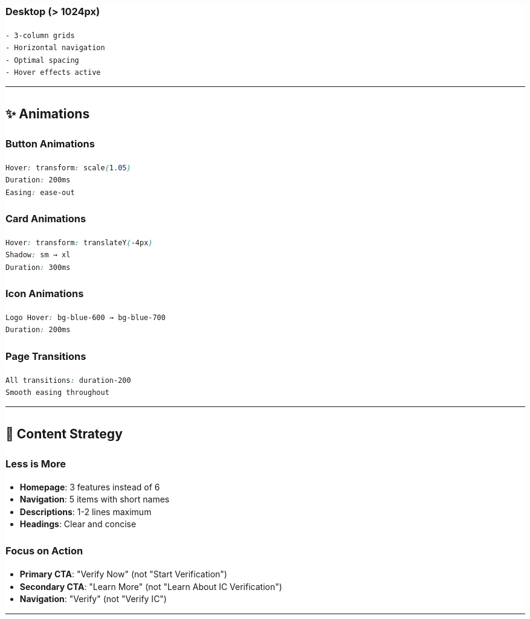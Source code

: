### **Desktop (> 1024px)**
```
- 3-column grids
- Horizontal navigation
- Optimal spacing
- Hover effects active
```

---

## ✨ Animations

### **Button Animations**
```css
Hover: transform: scale(1.05)
Duration: 200ms
Easing: ease-out
```

### **Card Animations**
```css
Hover: transform: translateY(-4px)
Shadow: sm → xl
Duration: 300ms
```

### **Icon Animations**
```css
Logo Hover: bg-blue-600 → bg-blue-700
Duration: 200ms
```

### **Page Transitions**
```css
All transitions: duration-200
Smooth easing throughout
```

---

## 🎯 Content Strategy

### **Less is More**
- **Homepage**: 3 features instead of 6
- **Navigation**: 5 items with short names
- **Descriptions**: 1-2 lines maximum
- **Headings**: Clear and concise

### **Focus on Action**
- **Primary CTA**: "Verify Now" (not "Start Verification")
- **Secondary CTA**: "Learn More" (not "Learn About IC Verification")
- **Navigation**: "Verify" (not "Verify IC")

---